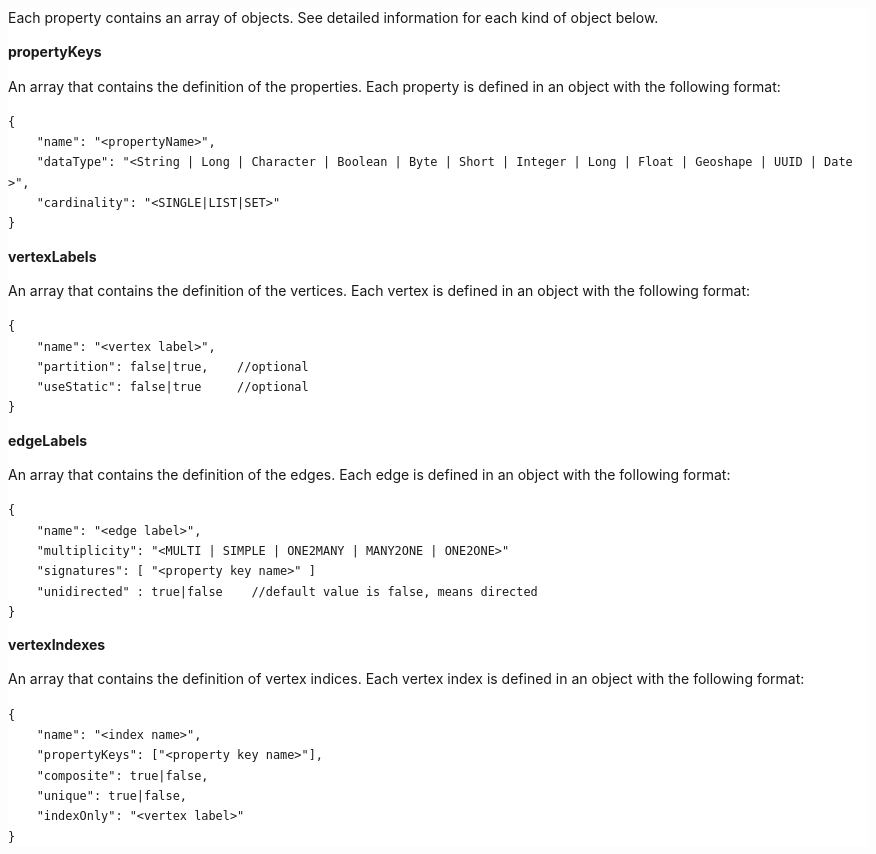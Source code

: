 Each property contains an array of objects. See detailed information for each 
kind of object below.

**propertyKeys**

An array that contains the definition of the properties. Each property is defined in an object with the following format:
```
{
    "name": "<propertyName>",
    "dataType": "<String | Long | Character | Boolean | Byte | Short | Integer | Long | Float | Geoshape | UUID | Date>",
    "cardinality": "<SINGLE|LIST|SET>"
}
```

**vertexLabels**

An array that contains the definition of the vertices. Each vertex is
defined in an object with the following format:

```
{
    "name": "<vertex label>",
    "partition": false|true,    //optional
    "useStatic": false|true     //optional
}
```

**edgeLabels**

An array that contains the definition of the edges. Each edge is defined
in an object with the following format:

```
{
    "name": "<edge label>",
    "multiplicity": "<MULTI | SIMPLE | ONE2MANY | MANY2ONE | ONE2ONE>"
    "signatures": [ "<property key name>" ]
    "unidirected" : true|false    //default value is false, means directed
}
```

**vertexIndexes**

An array that contains the definition of vertex indices. Each vertex index
is defined in an object with the following format:

```
{
    "name": "<index name>",
    "propertyKeys": ["<property key name>"],
    "composite": true|false,
    "unique": true|false,
    "indexOnly": "<vertex label>"
}
```

